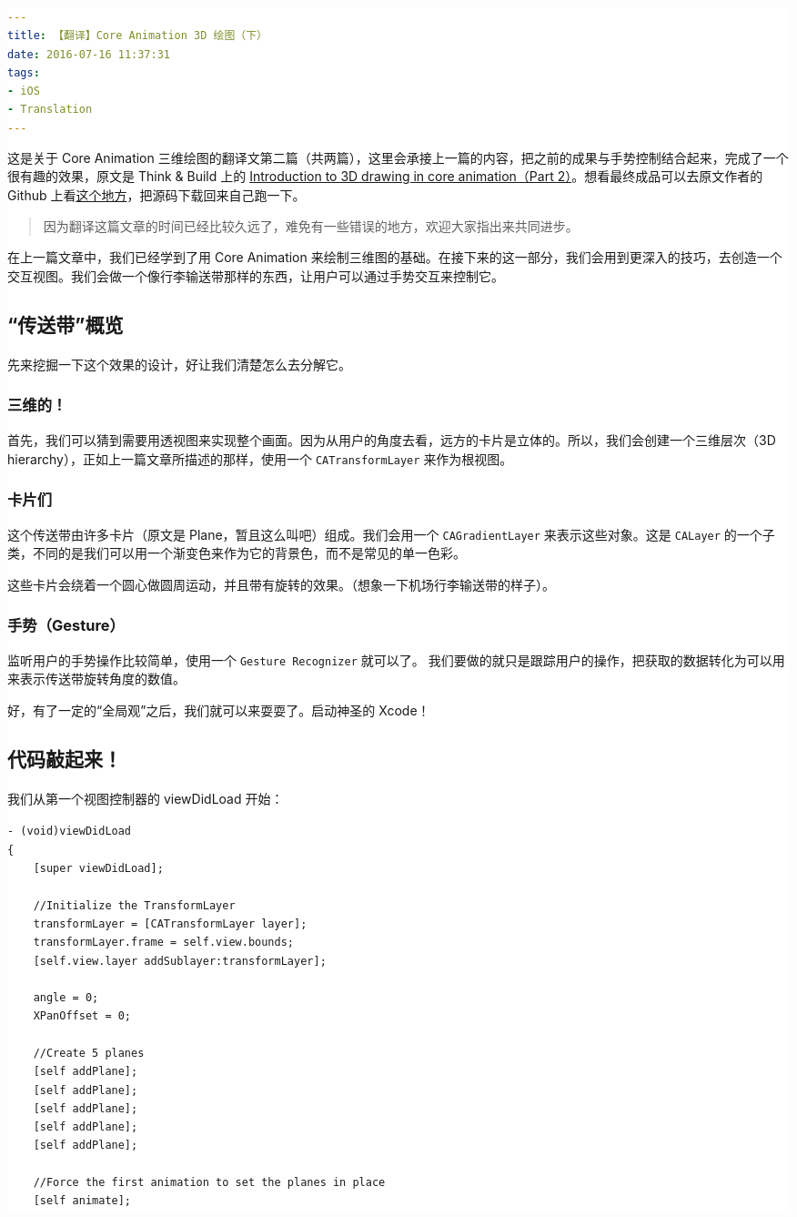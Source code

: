 ```yaml
---
title: 【翻译】Core Animation 3D 绘图（下）
date: 2016-07-16 11:37:31
tags:
- iOS
- Translation
---
```


这是关于 Core Animation 三维绘图的翻译文第二篇（共两篇），这里会承接上一篇的内容，把之前的成果与手势控制结合起来，完成了一个很有趣的效果，原文是 Think & Build 上的 [Introduction to 3D drawing in core animation（Part 2）](http://www.thinkandbuild.it/introduction-to-3d-drawing-in-core-animation-part-2)。想看最终成品可以去原文作者的 Github 上看[这个地方](https://github.com/ariok/TB_3DCoreAnimation)，把源码下载回来自己跑一下。


> 因为翻译这篇文章的时间已经比较久远了，难免有一些错误的地方，欢迎大家指出来共同进步。

在上一篇文章中，我们已经学到了用 Core Animation 来绘制三维图的基础。在接下来的这一部分，我们会用到更深入的技巧，去创造一个交互视图。我们会做一个像行李输送带那样的东西，让用户可以通过手势交互来控制它。

## “传送带”概览
先来挖掘一下这个效果的设计，好让我们清楚怎么去分解它。

### 三维的！
首先，我们可以猜到需要用透视图来实现整个画面。因为从用户的角度去看，远方的卡片是立体的。所以，我们会创建一个三维层次（3D hierarchy），正如上一篇文章所描述的那样，使用一个 `CATransformLayer` 来作为根视图。

### 卡片们
这个传送带由许多卡片（原文是 Plane，暂且这么叫吧）组成。我们会用一个 `CAGradientLayer` 来表示这些对象。这是 `CALayer` 的一个子类，不同的是我们可以用一个渐变色来作为它的背景色，而不是常见的单一色彩。

这些卡片会绕着一个圆心做圆周运动，并且带有旋转的效果。（想象一下机场行李输送带的样子）。

### 手势（Gesture）
监听用户的手势操作比较简单，使用一个 `Gesture Recognizer` 就可以了。
我们要做的就只是跟踪用户的操作，把获取的数据转化为可以用来表示传送带旋转角度的数值。

好，有了一定的“全局观”之后，我们就可以来耍耍了。启动神圣的 Xcode！

## 代码敲起来！
我们从第一个视图控制器的 viewDidLoad 开始：

```objc
- (void)viewDidLoad
{
	[super viewDidLoad];

	//Initialize the TransformLayer
	transformLayer = [CATransformLayer layer];
	transformLayer.frame = self.view.bounds;
	[self.view.layer addSublayer:transformLayer];

	angle = 0;
	XPanOffset = 0;

	//Create 5 planes
	[self addPlane];
	[self addPlane];
	[self addPlane];
	[self addPlane];
	[self addPlane];

	//Force the first animation to set the planes in place
	[self animate];
```
